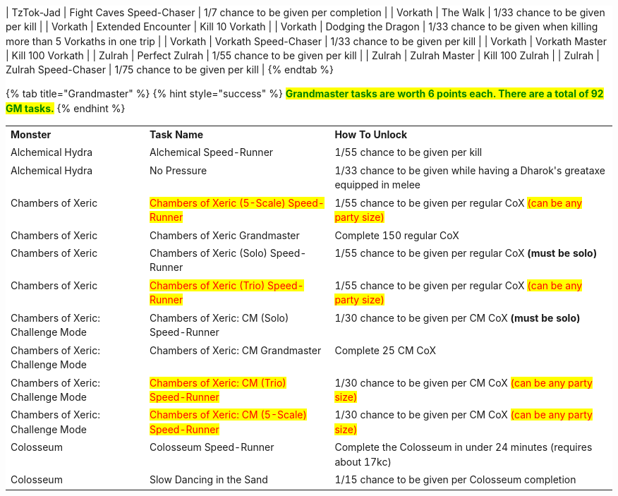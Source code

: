 | TzTok-Jad                         | Fight Caves Speed-Chaser                                                     | 1/7 chance to be given per completion                                                            |
| Vorkath                           | The Walk                                                                     | 1/33 chance to be given per kill                                                                 |
| Vorkath                           | Extended Encounter                                                           | Kill 10 Vorkath                                                                                  |
| Vorkath                           | Dodging the Dragon                                                           | 1/33 chance to be given when killing more than 5 Vorkaths in one trip                            |
| Vorkath                           | Vorkath Speed-Chaser                                                         | 1/33 chance to be given per kill                                                                 |
| Vorkath                           | Vorkath Master                                                               | Kill 100 Vorkath                                                                                 |
| Zulrah                            | Perfect Zulrah                                                               | 1/55 chance to be given per kill                                                                 |
| Zulrah                            | Zulrah Master                                                                | Kill 100 Zulrah                                                                                  |
| Zulrah                            | Zulrah Speed-Chaser                                                          | 1/75 chance to be given per kill                                                                 |
{% endtab %}

{% tab title="Grandmaster" %}
{% hint style="success" %}
<mark style="color:green;">**Grandmaster tasks are worth 6 points each. There are a total of 92 GM tasks.**</mark>
{% endhint %}

|                                   |                                                                              |                                                                                                                                  |
| --------------------------------- | ---------------------------------------------------------------------------- | -------------------------------------------------------------------------------------------------------------------------------- |
| **Monster**                       | **Task Name**                                                                | **How To Unlock**                                                                                                                |
| Alchemical Hydra                  | Alchemical Speed-Runner                                                      | 1/55 chance to be given per kill                                                                                                 |
| Alchemical Hydra                  | No Pressure                                                                  | 1/33 chance to be given while having a Dharok's greataxe equipped in melee                                                       |
| Chambers of Xeric                 | <mark style="color:red;">Chambers of Xeric (5-Scale) Speed-Runner</mark>     | 1/55 chance to be given per regular CoX <mark style="color:red;">(can be any party size)</mark>                                  |
| Chambers of Xeric                 | Chambers of Xeric Grandmaster                                                | Complete 150 regular CoX                                                                                                         |
| Chambers of Xeric                 | Chambers of Xeric (Solo) Speed-Runner                                        | 1/55 chance to be given per regular CoX **(must be solo)**                                                                       |
| Chambers of Xeric                 | <mark style="color:red;">Chambers of Xeric (Trio) Speed-Runner</mark>        | 1/55 chance to be given per regular CoX <mark style="color:red;">(can be any party size)</mark>                                  |
| Chambers of Xeric: Challenge Mode | Chambers of Xeric: CM (Solo) Speed-Runner                                    | 1/30 chance to be given per CM CoX **(must be solo)**                                                                            |
| Chambers of Xeric: Challenge Mode | Chambers of Xeric: CM Grandmaster                                            | Complete 25 CM CoX                                                                                                               |
| Chambers of Xeric: Challenge Mode | <mark style="color:red;">Chambers of Xeric: CM (Trio) Speed-Runner</mark>    | 1/30 chance to be given per CM CoX <mark style="color:red;">(can be any party size)</mark>                                       |
| Chambers of Xeric: Challenge Mode | <mark style="color:red;">Chambers of Xeric: CM (5-Scale) Speed-Runner</mark> | 1/30 chance to be given per CM CoX <mark style="color:red;">(can be any party size)</mark>                                       |
| Colosseum                         | Colosseum Speed-Runner                                                       | Complete the Colosseum in under 24 minutes (requires about 17kc)                                                                 |
| Colosseum                         | Slow Dancing in the Sand                                                     | 1/15 chance to be given per Colosseum completion                                                                                 |